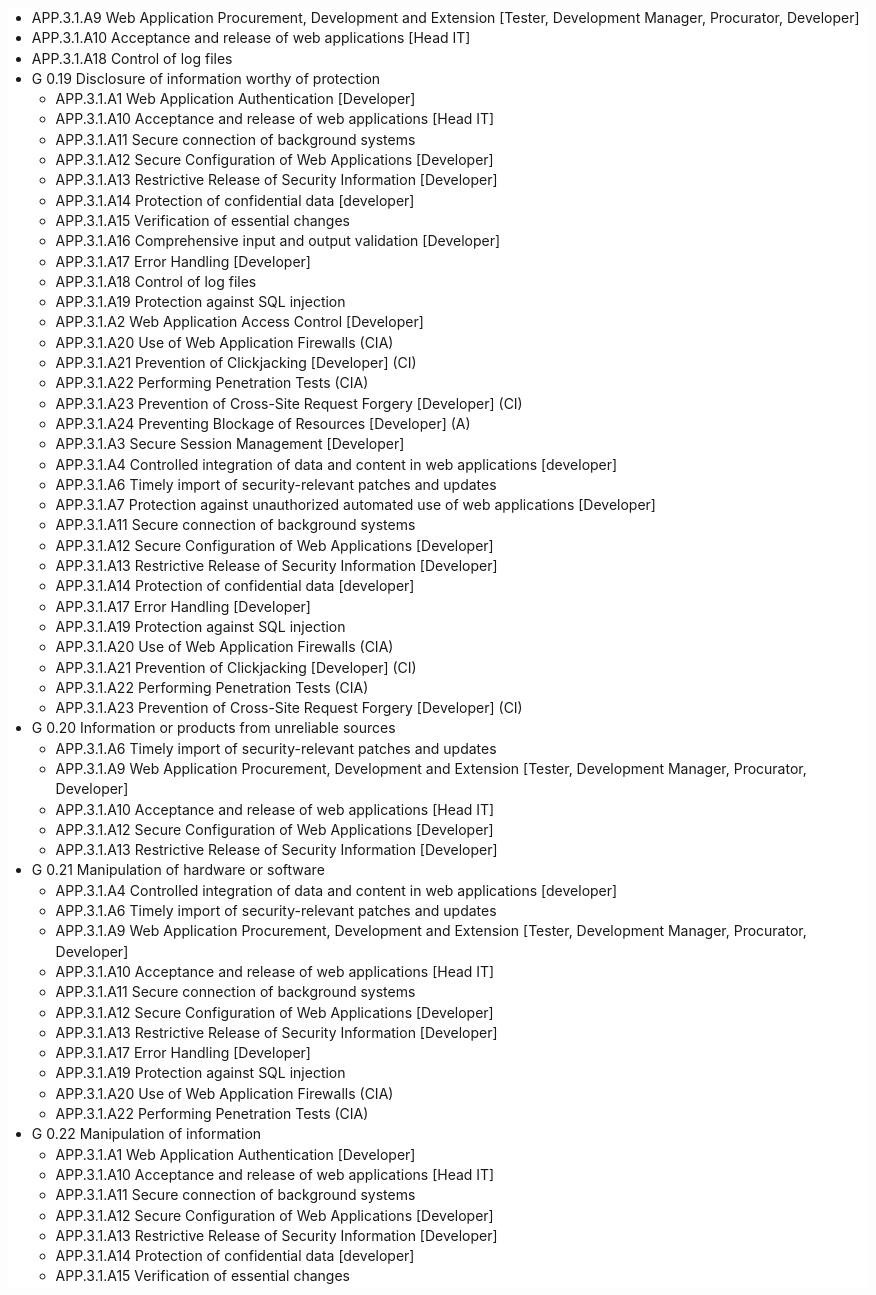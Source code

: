   * APP.3.1.A9 Web Application Procurement, Development and Extension [Tester, Development Manager, Procurator, Developer]
  * APP.3.1.A10 Acceptance and release of web applications [Head IT]
  * APP.3.1.A18 Control of log files
* G 0.19 Disclosure of information worthy of protection
  * APP.3.1.A1 Web Application Authentication [Developer]
  * APP.3.1.A10 Acceptance and release of web applications [Head IT]
  * APP.3.1.A11 Secure connection of background systems
  * APP.3.1.A12 Secure Configuration of Web Applications [Developer]
  * APP.3.1.A13 Restrictive Release of Security Information [Developer]
  * APP.3.1.A14 Protection of confidential data [developer]
  * APP.3.1.A15 Verification of essential changes
  * APP.3.1.A16 Comprehensive input and output validation [Developer]
  * APP.3.1.A17 Error Handling [Developer]
  * APP.3.1.A18 Control of log files
  * APP.3.1.A19 Protection against SQL injection
  * APP.3.1.A2 Web Application Access Control [Developer]
  * APP.3.1.A20 Use of Web Application Firewalls (CIA)
  * APP.3.1.A21 Prevention of Clickjacking [Developer] (CI)
  * APP.3.1.A22 Performing Penetration Tests (CIA)
  * APP.3.1.A23 Prevention of Cross-Site Request Forgery [Developer] (CI)
  * APP.3.1.A24 Preventing Blockage of Resources [Developer] (A)
  * APP.3.1.A3 Secure Session Management [Developer]
  * APP.3.1.A4 Controlled integration of data and content in web applications [developer]
  * APP.3.1.A6 Timely import of security-relevant patches and updates
  * APP.3.1.A7 Protection against unauthorized automated use of web applications [Developer]
  * APP.3.1.A11 Secure connection of background systems
  * APP.3.1.A12 Secure Configuration of Web Applications [Developer]
  * APP.3.1.A13 Restrictive Release of Security Information [Developer]
  * APP.3.1.A14 Protection of confidential data [developer]
  * APP.3.1.A17 Error Handling [Developer]
  * APP.3.1.A19 Protection against SQL injection
  * APP.3.1.A20 Use of Web Application Firewalls (CIA)
  * APP.3.1.A21 Prevention of Clickjacking [Developer] (CI)
  * APP.3.1.A22 Performing Penetration Tests (CIA)
  * APP.3.1.A23 Prevention of Cross-Site Request Forgery [Developer] (CI)
* G 0.20 Information or products from unreliable sources
  * APP.3.1.A6 Timely import of security-relevant patches and updates
  * APP.3.1.A9 Web Application Procurement, Development and Extension [Tester, Development Manager, Procurator, Developer]
  * APP.3.1.A10 Acceptance and release of web applications [Head IT]
  * APP.3.1.A12 Secure Configuration of Web Applications [Developer]
  * APP.3.1.A13 Restrictive Release of Security Information [Developer]
* G 0.21 Manipulation of hardware or software
  * APP.3.1.A4 Controlled integration of data and content in web applications [developer]
  * APP.3.1.A6 Timely import of security-relevant patches and updates
  * APP.3.1.A9 Web Application Procurement, Development and Extension [Tester, Development Manager, Procurator, Developer]
  * APP.3.1.A10 Acceptance and release of web applications [Head IT]
  * APP.3.1.A11 Secure connection of background systems
  * APP.3.1.A12 Secure Configuration of Web Applications [Developer]
  * APP.3.1.A13 Restrictive Release of Security Information [Developer]
  * APP.3.1.A17 Error Handling [Developer]
  * APP.3.1.A19 Protection against SQL injection
  * APP.3.1.A20 Use of Web Application Firewalls (CIA)
  * APP.3.1.A22 Performing Penetration Tests (CIA)
* G 0.22 Manipulation of information
  * APP.3.1.A1 Web Application Authentication [Developer]
  * APP.3.1.A10 Acceptance and release of web applications [Head IT]
  * APP.3.1.A11 Secure connection of background systems
  * APP.3.1.A12 Secure Configuration of Web Applications [Developer]
  * APP.3.1.A13 Restrictive Release of Security Information [Developer]
  * APP.3.1.A14 Protection of confidential data [developer]
  * APP.3.1.A15 Verification of essential changes